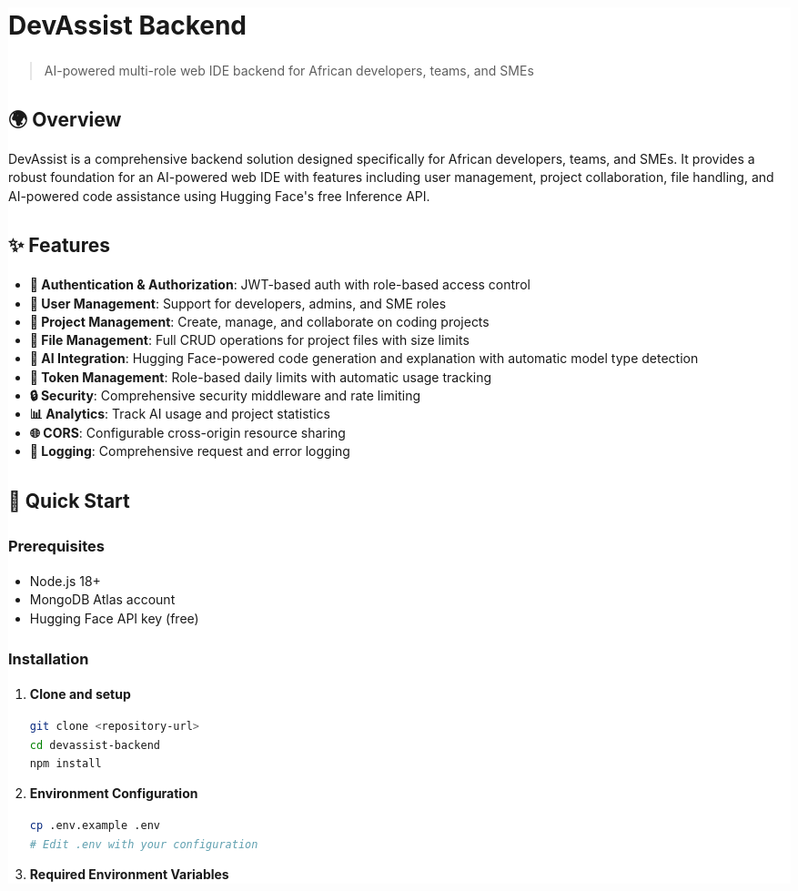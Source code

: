# DevAssist Backend

> AI-powered multi-role web IDE backend for African developers, teams, and SMEs

## 🌍 Overview

DevAssist is a comprehensive backend solution designed specifically for African developers, teams, and SMEs. It provides a robust foundation for an AI-powered web IDE with features including user management, project collaboration, file handling, and AI-powered code assistance using Hugging Face's free Inference API.

## ✨ Features

- **🔐 Authentication & Authorization**: JWT-based auth with role-based access control
- **👥 User Management**: Support for developers, admins, and SME roles
- **📁 Project Management**: Create, manage, and collaborate on coding projects
- **📄 File Management**: Full CRUD operations for project files with size limits
- **🤖 AI Integration**: Hugging Face-powered code generation and explanation with automatic model type detection
- **🎯 Token Management**: Role-based daily limits with automatic usage tracking
- **🔒 Security**: Comprehensive security middleware and rate limiting
- **📊 Analytics**: Track AI usage and project statistics
- **🌐 CORS**: Configurable cross-origin resource sharing
- **📝 Logging**: Comprehensive request and error logging

## 🚀 Quick Start

### Prerequisites

- Node.js 18+
- MongoDB Atlas account
- Hugging Face API key (free)

### Installation

1. **Clone and setup**

   ```bash
   git clone <repository-url>
   cd devassist-backend
   npm install
   ```

2. **Environment Configuration**

   ```bash
   cp .env.example .env
   # Edit .env with your configuration
   ```

3. **Required Environment Variables**
